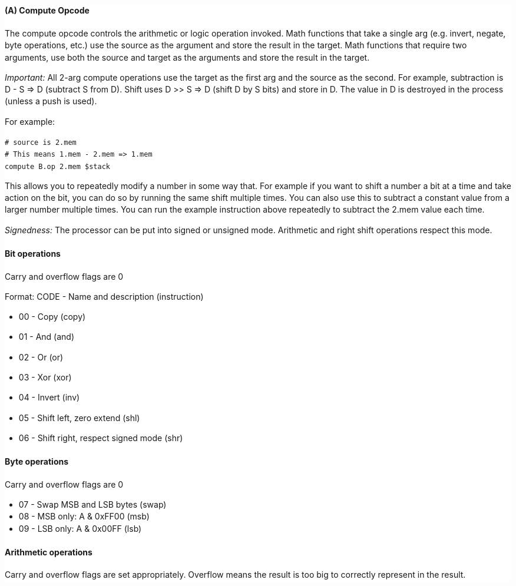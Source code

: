 #### (A) Compute Opcode

The compute opcode controls the arithmetic or logic operation invoked. Math functions
that take a single arg (e.g. invert, negate, byte operations, etc.) use the source
as the argument and store the result in the target. Math functions that require two
arguments, use both the source and target as the arguments and store the result in
the target.

*Important:* All 2-arg compute operations use the target as the first arg and the
source as the second. For example, subtraction is D - S => D (subtract S from D).
Shift uses D >> S => D (shift D by S bits) and store in D. The value in D is
destroyed in the process (unless a push is used).

For example:

```
# source is 2.mem
# This means 1.mem - 2.mem => 1.mem
compute B.op 2.mem $stack
```

This allows you to repeatedly modify a number in some way that. For example if you
want to shift a number a bit at a time and take action on the bit, you can do so by
running the same shift multiple times. You can also use this to subtract a constant
value from a larger number multiple times. You can run the example instruction above
repeatedly to subtract the 2.mem value each time.

*Signedness:* The processor can be put into signed or unsigned mode. Arithmetic and
right shift operations respect this mode.

#### Bit operations

Carry and overflow flags are 0

Format: CODE - Name and description (instruction)

* 00 - Copy (copy)
* 01 - And (and)
* 02 - Or (or)
* 03 - Xor (xor)
* 04 - Invert (inv)

* 05 - Shift left, zero extend (shl)
* 06 - Shift right, respect signed mode (shr)

#### Byte operations

Carry and overflow flags are 0

* 07 - Swap MSB and LSB bytes (swap)
* 08 - MSB only: A & 0xFF00 (msb)
* 09 - LSB only: A & 0x00FF (lsb)

#### Arithmetic operations

Carry and overflow flags are set appropriately. Overflow means the
result is too big to correctly represent in the result.

